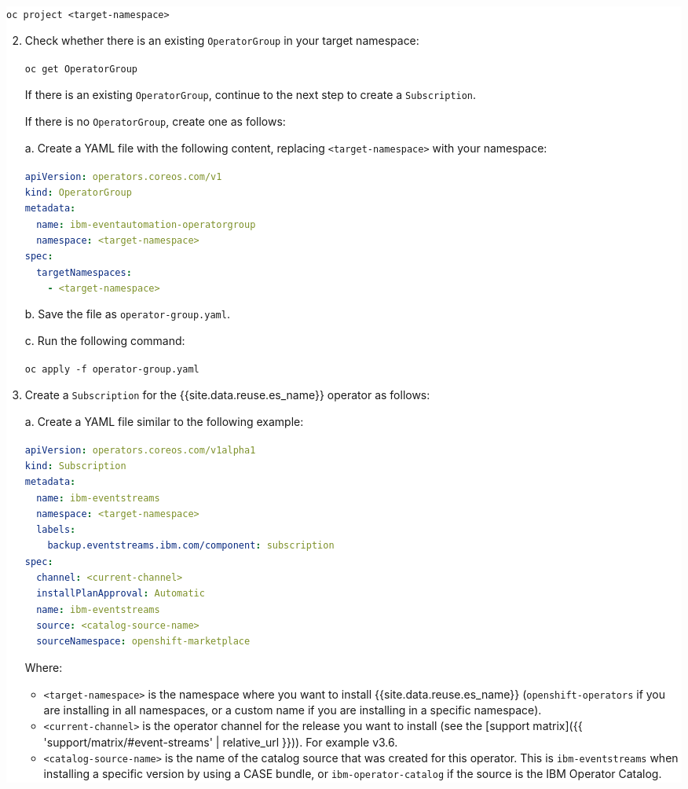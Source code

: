   ```shell
   oc project <target-namespace>
   ```

2. Check whether there is an existing `OperatorGroup` in your target namespace:
   
   ```shell
   oc get OperatorGroup
   ```
   
   If there is an existing `OperatorGroup`, continue to the next step to create a `Subscription`.

   If there is no `OperatorGroup`, create one as follows:

   a. Create a YAML file with the following content, replacing `<target-namespace>` with your namespace:

   ```yaml
   apiVersion: operators.coreos.com/v1
   kind: OperatorGroup
   metadata:
     name: ibm-eventautomation-operatorgroup
     namespace: <target-namespace>
   spec:
     targetNamespaces:
       - <target-namespace>
   ```
   
   b. Save the file as `operator-group.yaml`.
   
   c. Run the following command:
   
   ```shell
   oc apply -f operator-group.yaml
   ```

3. Create a `Subscription` for the {{site.data.reuse.es_name}} operator as follows:

   a. Create a YAML file similar to the following example:

   ```yaml
   apiVersion: operators.coreos.com/v1alpha1
   kind: Subscription
   metadata:
     name: ibm-eventstreams
     namespace: <target-namespace>
     labels:
       backup.eventstreams.ibm.com/component: subscription
   spec:
     channel: <current-channel>
     installPlanApproval: Automatic
     name: ibm-eventstreams
     source: <catalog-source-name>
     sourceNamespace: openshift-marketplace
   ```

   Where:

   - `<target-namespace>` is the namespace where you want to install {{site.data.reuse.es_name}} (`openshift-operators` if you are installing in all namespaces, or a custom name if you are installing in a specific namespace).
   - `<current-channel>` is the operator channel for the release you want to install (see the [support matrix]({{ 'support/matrix/#event-streams' | relative_url }})). For example v3.6.
   - `<catalog-source-name>` is the name of the catalog source that was created for this operator. This is `ibm-eventstreams` when installing a specific version by using a CASE bundle, or `ibm-operator-catalog` if the source is the IBM Operator Catalog.
